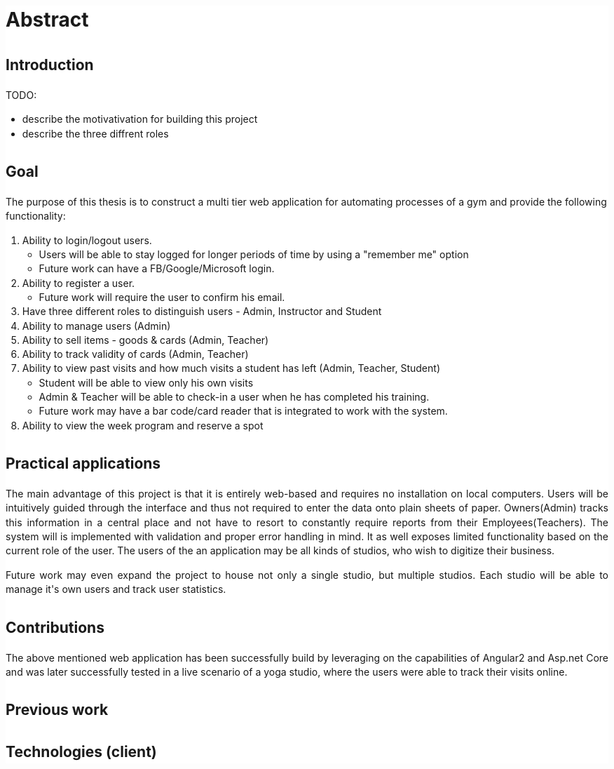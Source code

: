 # Abstract 

## Introduction
TODO: 

- describe the motivativation for building this project 
- describe the three diffrent roles

## Goal
The purpose of this thesis is to construct a multi tier web application for automating processes of a gym and provide the following functionality:

1. Ability to login/logout users.
    - Users will be able to stay logged for longer periods of time by using a "remember me" option
    - Future work can have a FB/Google/Microsoft login.
2. Ability to register a user.
    - Future work will require the user to confirm his email.
3. Have three different roles to distinguish users - Admin, Instructor and Student
4. Ability to manage users (Admin)
5. Ability to sell items - goods & cards (Admin, Teacher)
6. Ability to track validity of cards (Admin, Teacher)
7. Ability to view past visits and how much visits a student has left (Admin, Teacher, Student)
    - Student will be able to view only his own visits
    - Admin & Teacher will be able to check-in a user when he has completed his training.
    - Future work may have a bar code/card reader that is integrated to work with the system.
8. Ability to view the week program and reserve a spot


## Practical applications

<p align="justify">The main advantage of this project is that it is entirely web-based and requires no installation on local computers. Users will be intuitively guided through the interface and thus not required to enter the data onto plain sheets of paper. Owners(Admin) tracks this information in a central place and not have to resort to constantly require reports from their Employees(Teachers). The system will is implemented with validation and proper error handling in mind. It as well exposes limited functionality based on the current role of the user. The users of the an application may be all kinds of studios, who wish to digitize their business.</p>

<p align="justify">Future work may even expand the project to house not only a single studio, but multiple studios. Each studio will be able to manage it's own users and track user statistics.</p>

## Contributions
<p align="justify">The above mentioned web application has been successfully build by leveraging on the capabilities of Angular2 and Asp.net Core and was later successfully tested in a live scenario of a yoga studio, where the users were able to track their visits online.</p>

## Previous work

## Technologies (client)
